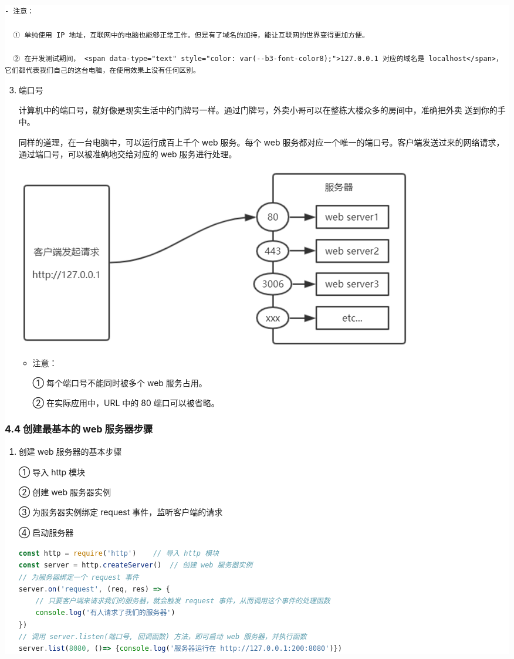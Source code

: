     - 注意： 

      ① 单纯使用 IP 地址，互联网中的电脑也能够正常工作。但是有了域名的加持，能让互联网的世界变得更加方便。 

      ② 在开发测试期间， <span data-type="text" style="color: var(--b3-font-color8);">127.0.0.1 对应的域名是 localhost</span>，它们都代表我们自己的这台电脑，在使用效果上没有任何区别。

3. 端口号 

    计算机中的端口号，就好像是现实生活中的门牌号一样。通过门牌号，外卖小哥可以在整栋大楼众多的房间中，准确把外卖 送到你的手中。 

    同样的道理，在一台电脑中，可以运行成百上千个 web 服务。<span data-type="text" style="color: var(--b3-font-color8);">每个 web 服务都对应一个唯一的端口号</span>。客户端发送过来的网络请求，通过端口号，可以被准确地交给对应的 web 服务进行处理。

    ![image](assets/image-20250511153427-r4vne79.png)​

    - 注意： 

      ① 每个端口号不能同时被多个 web 服务占用。 

      ② 在实际应用中，<span data-type="text" style="color: var(--b3-font-color8);">URL 中的 80 端口可以被省略</span>。

### 4.4 创建最基本的 web 服务器步骤

1. 创建 web 服务器的基本步骤 

    ① 导入 http 模块

    ② 创建 web 服务器实例

    ③ 为服务器实例绑定 request 事件，监听客户端的请求

    ④ 启动服务器

    ```js
    const http = require('http')	// 导入 http 模块
    const server = http.createServer()	// 创建 web 服务器实例
    // 为服务器绑定一个 request 事件
    server.on('request', (req, res) => {
    	// 只要客户端来请求我们的服务器，就会触发 request 事件，从而调用这个事件的处理函数
    	console.log('有人请求了我们的服务器')
    })
    // 调用 server.listen(端口号, 回调函数) 方法，即可启动 web 服务器，并执行函数
    server.list(8080, ()=> {console.log('服务器运行在 http://127.0.0.1:200:8080')})
    ```
